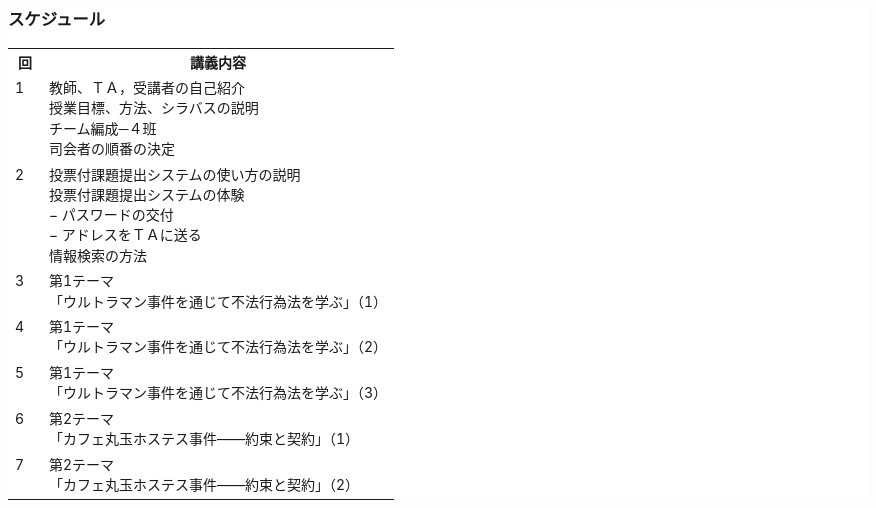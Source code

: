 
<h3>スケジュール</h3>

<table class="basic" width="455">
<tr>
<th width="20" class="center">回</th>
<th class="center">講義内容</th>
</tr>

<tr>
<td class="center">1</td>
<td>教師、ＴＡ，受講者の自己紹介<br>
授業目標、方法、シラバスの説明<br>
チーム編成─４班<br>
司会者の順番の決定</td>
</tr>

<tr>
<td class="center">2</td>
<td>投票付課題提出システムの使い方の説明<br>
投票付課題提出システムの体験<br>
− パスワードの交付<br>
− アドレスをＴＡに送る<br>
情報検索の方法</td>
</tr>

<tr>
<td class="center">3</td>
<td>第1テーマ<br>
「ウルトラマン事件を通じて不法行為法を学ぶ」（1）</td>
</tr>

<tr>
<td class="center">4</td>
<td>第1テーマ<br>
「ウルトラマン事件を通じて不法行為法を学ぶ」（2）</td>
</tr>

<tr>
<td class="center">5</td>
<td>第1テーマ<br>
「ウルトラマン事件を通じて不法行為法を学ぶ」（3）</td>
</tr>

<tr>
<td class="center">6</td>
<td>第2テーマ<br>
「カフェ丸玉ホステス事件——約束と契約」（1）</td>
</tr>

<tr>
<td class="center">7</td>
<td>第2テーマ<br>
「カフェ丸玉ホステス事件——約束と契約」（2）</td>
</tr>
